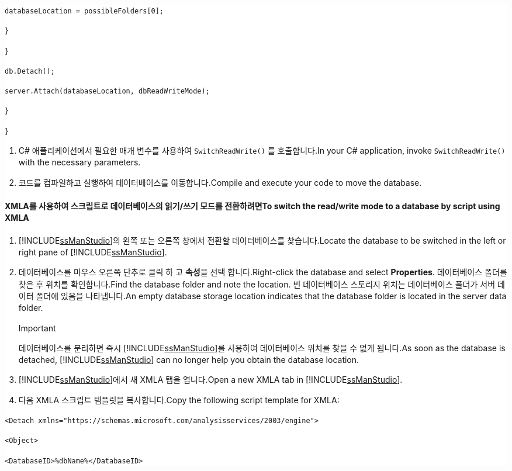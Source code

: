  `databaseLocation = possibleFolders[0];`  
  
 `}`  
  
 `}`  
  
 `db.Detach();`  
  
 `server.Attach(databaseLocation, dbReadWriteMode);`  
  
 `}`  
  
 `}`  
  
1.  <span data-ttu-id="828fc-127">C# 애플리케이션에서 필요한 매개 변수를 사용하여 `SwitchReadWrite()` 를 호출합니다.</span><span class="sxs-lookup"><span data-stu-id="828fc-127">In your C# application, invoke `SwitchReadWrite()` with the necessary parameters.</span></span>  
  
2.  <span data-ttu-id="828fc-128">코드를 컴파일하고 실행하여 데이터베이스를 이동합니다.</span><span class="sxs-lookup"><span data-stu-id="828fc-128">Compile and execute your code to move the database.</span></span>  
  
#### <a name="to-switch-the-readwrite-mode-to-a-database-by-script-using-xmla"></a><span data-ttu-id="828fc-129">XMLA를 사용하여 스크립트로 데이터베이스의 읽기/쓰기 모드를 전환하려면</span><span class="sxs-lookup"><span data-stu-id="828fc-129">To switch the read/write mode to a database by script using XMLA</span></span>  
  
1.  <span data-ttu-id="828fc-130">[!INCLUDE[ssManStudio](../../includes/ssmanstudio-md.md)]의 왼쪽 또는 오른쪽 창에서 전환할 데이터베이스를 찾습니다.</span><span class="sxs-lookup"><span data-stu-id="828fc-130">Locate the database to be switched in the left or right pane of [!INCLUDE[ssManStudio](../../includes/ssmanstudio-md.md)].</span></span>  
  
2.  <span data-ttu-id="828fc-131">데이터베이스를 마우스 오른쪽 단추로 클릭 하 고 **속성**을 선택 합니다.</span><span class="sxs-lookup"><span data-stu-id="828fc-131">Right-click the database and select **Properties**.</span></span> <span data-ttu-id="828fc-132">데이터베이스 폴더를 찾은 후 위치를 확인합니다.</span><span class="sxs-lookup"><span data-stu-id="828fc-132">Find the database folder and note the location.</span></span> <span data-ttu-id="828fc-133">빈 데이터베이스 스토리지 위치는 데이터베이스 폴더가 서버 데이터 폴더에 있음을 나타냅니다.</span><span class="sxs-lookup"><span data-stu-id="828fc-133">An empty database storage location indicates that the database folder is located in the server data folder.</span></span>  
  
    > [!IMPORTANT]  
    >  <span data-ttu-id="828fc-134">데이터베이스를 분리하면 즉시 [!INCLUDE[ssManStudio](../../includes/ssmanstudio-md.md)]를 사용하여 데이터베이스 위치를 찾을 수 없게 됩니다.</span><span class="sxs-lookup"><span data-stu-id="828fc-134">As soon as the database is detached, [!INCLUDE[ssManStudio](../../includes/ssmanstudio-md.md)] can no longer help you obtain the database location.</span></span>  
  
3.  <span data-ttu-id="828fc-135">[!INCLUDE[ssManStudio](../../includes/ssmanstudio-md.md)]에서 새 XMLA 탭을 엽니다.</span><span class="sxs-lookup"><span data-stu-id="828fc-135">Open a new XMLA tab in [!INCLUDE[ssManStudio](../../includes/ssmanstudio-md.md)].</span></span>  
  
4.  <span data-ttu-id="828fc-136">다음 XMLA 스크립트 템플릿을 복사합니다.</span><span class="sxs-lookup"><span data-stu-id="828fc-136">Copy the following script template for XMLA:</span></span>  
  
 `<Detach xmlns="https://schemas.microsoft.com/analysisservices/2003/engine">`  
  
 `<Object>`  
  
 `<DatabaseID>%dbName%</DatabaseID>`  
  